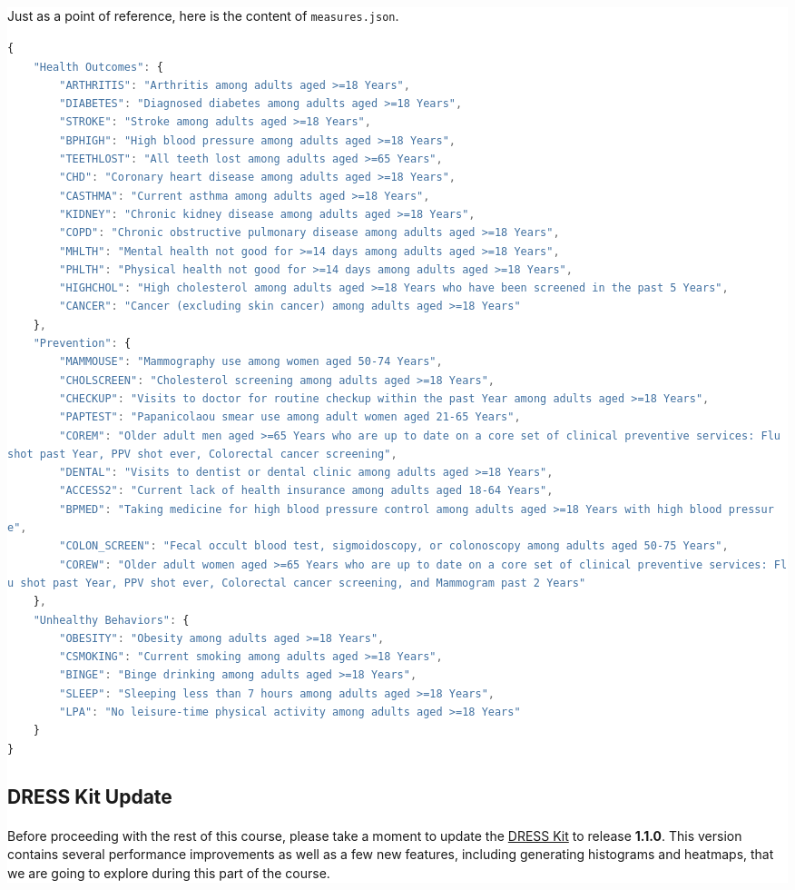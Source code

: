 Just as a point of reference, here is the content of `measures.json`.
```javascript
{
    "Health Outcomes": {
        "ARTHRITIS": "Arthritis among adults aged >=18 Years",
        "DIABETES": "Diagnosed diabetes among adults aged >=18 Years",
        "STROKE": "Stroke among adults aged >=18 Years",
        "BPHIGH": "High blood pressure among adults aged >=18 Years",
        "TEETHLOST": "All teeth lost among adults aged >=65 Years",
        "CHD": "Coronary heart disease among adults aged >=18 Years",
        "CASTHMA": "Current asthma among adults aged >=18 Years",
        "KIDNEY": "Chronic kidney disease among adults aged >=18 Years",
        "COPD": "Chronic obstructive pulmonary disease among adults aged >=18 Years",
        "MHLTH": "Mental health not good for >=14 days among adults aged >=18 Years",
        "PHLTH": "Physical health not good for >=14 days among adults aged >=18 Years",
        "HIGHCHOL": "High cholesterol among adults aged >=18 Years who have been screened in the past 5 Years",
        "CANCER": "Cancer (excluding skin cancer) among adults aged >=18 Years"
    },
    "Prevention": {
        "MAMMOUSE": "Mammography use among women aged 50-74 Years",
        "CHOLSCREEN": "Cholesterol screening among adults aged >=18 Years",
        "CHECKUP": "Visits to doctor for routine checkup within the past Year among adults aged >=18 Years",
        "PAPTEST": "Papanicolaou smear use among adult women aged 21-65 Years",
        "COREM": "Older adult men aged >=65 Years who are up to date on a core set of clinical preventive services: Flu shot past Year, PPV shot ever, Colorectal cancer screening",
        "DENTAL": "Visits to dentist or dental clinic among adults aged >=18 Years",
        "ACCESS2": "Current lack of health insurance among adults aged 18-64 Years",
        "BPMED": "Taking medicine for high blood pressure control among adults aged >=18 Years with high blood pressure",
        "COLON_SCREEN": "Fecal occult blood test, sigmoidoscopy, or colonoscopy among adults aged 50-75 Years",
        "COREW": "Older adult women aged >=65 Years who are up to date on a core set of clinical preventive services: Flu shot past Year, PPV shot ever, Colorectal cancer screening, and Mammogram past 2 Years"
    },
    "Unhealthy Behaviors": {
        "OBESITY": "Obesity among adults aged >=18 Years",
        "CSMOKING": "Current smoking among adults aged >=18 Years",
        "BINGE": "Binge drinking among adults aged >=18 Years",
        "SLEEP": "Sleeping less than 7 hours among adults aged >=18 Years",
        "LPA": "No leisure-time physical activity among adults aged >=18 Years"
    }
}
```

## DRESS Kit Update
Before proceeding with the rest of this course, please take a moment to update the [DRESS Kit](https://github.com/waihongchung/dress) to release **1.1.0**. This version contains several performance improvements as well as a few new features, including generating histograms and heatmaps, that we are going to explore during this part of the course.
